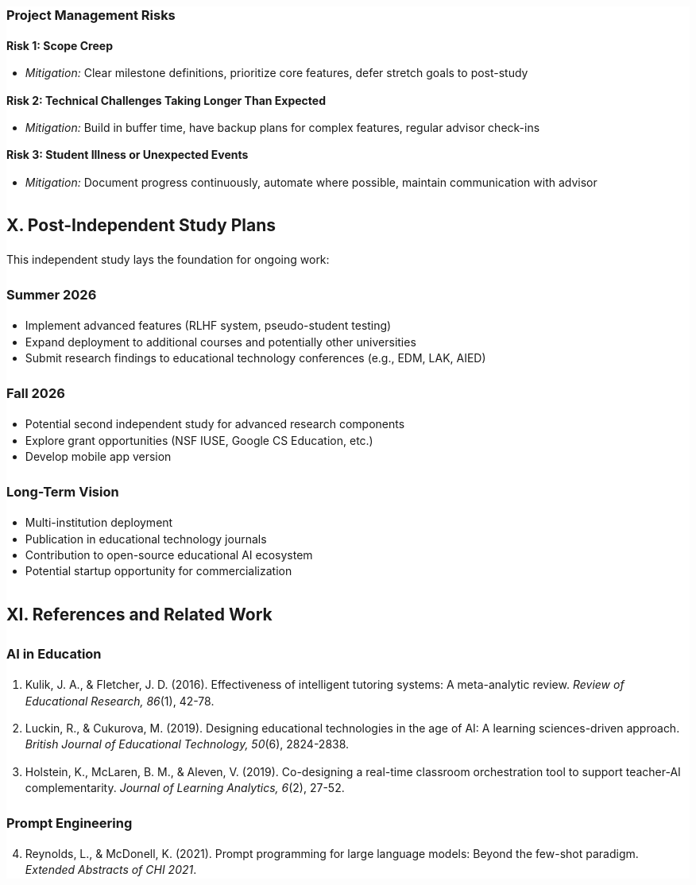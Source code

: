### Project Management Risks

**Risk 1: Scope Creep**
- *Mitigation:* Clear milestone definitions, prioritize core features, defer stretch goals to post-study

**Risk 2: Technical Challenges Taking Longer Than Expected**
- *Mitigation:* Build in buffer time, have backup plans for complex features, regular advisor check-ins

**Risk 3: Student Illness or Unexpected Events**
- *Mitigation:* Document progress continuously, automate where possible, maintain communication with advisor

## X. Post-Independent Study Plans

This independent study lays the foundation for ongoing work:

### Summer 2026
- Implement advanced features (RLHF system, pseudo-student testing)
- Expand deployment to additional courses and potentially other universities
- Submit research findings to educational technology conferences (e.g., EDM, LAK, AIED)

### Fall 2026
- Potential second independent study for advanced research components
- Explore grant opportunities (NSF IUSE, Google CS Education, etc.)
- Develop mobile app version

### Long-Term Vision
- Multi-institution deployment
- Publication in educational technology journals
- Contribution to open-source educational AI ecosystem
- Potential startup opportunity for commercialization

## XI. References and Related Work

### AI in Education

1. Kulik, J. A., & Fletcher, J. D. (2016). Effectiveness of intelligent tutoring systems: A meta-analytic review. *Review of Educational Research, 86*(1), 42-78.

2. Luckin, R., & Cukurova, M. (2019). Designing educational technologies in the age of AI: A learning sciences-driven approach. *British Journal of Educational Technology, 50*(6), 2824-2838.

3. Holstein, K., McLaren, B. M., & Aleven, V. (2019). Co-designing a real-time classroom orchestration tool to support teacher-AI complementarity. *Journal of Learning Analytics, 6*(2), 27-52.

### Prompt Engineering

4. Reynolds, L., & McDonell, K. (2021). Prompt programming for large language models: Beyond the few-shot paradigm. *Extended Abstracts of CHI 2021*.
